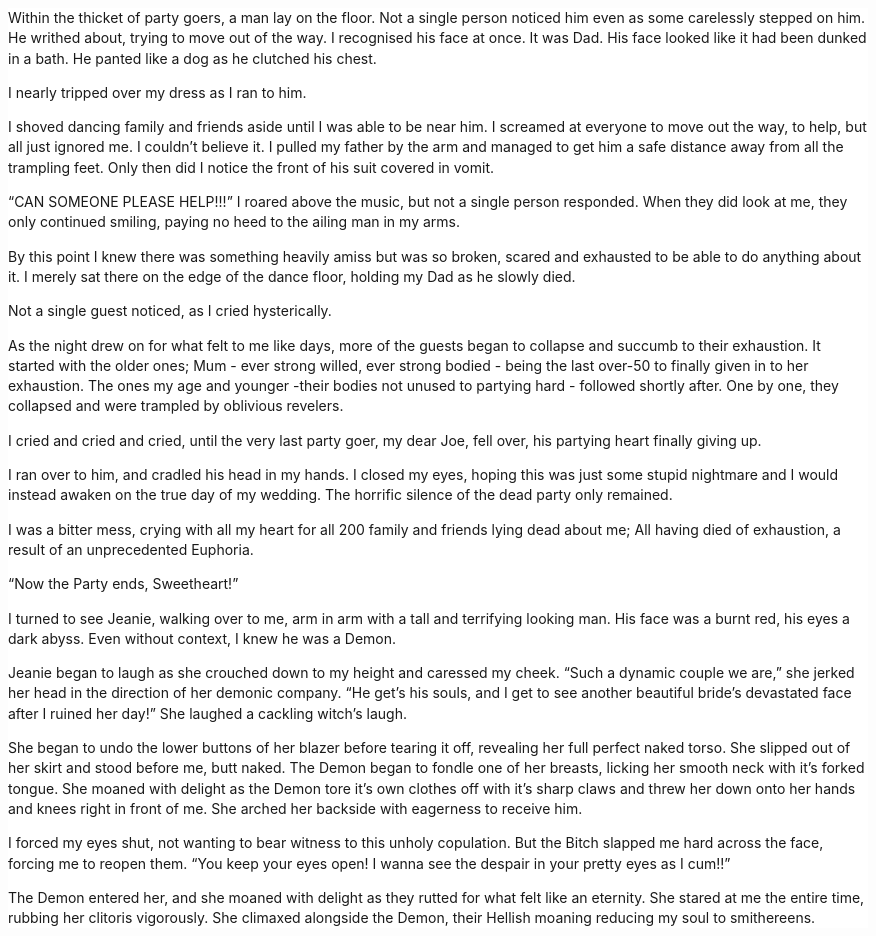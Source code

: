 Within the thicket of party goers, a man lay on the floor. Not a single person noticed him even as some carelessly stepped on him. He writhed about, trying to move out of the way. I recognised his face at once. It was Dad. His face looked like it had been dunked in a bath. He panted like a dog as he clutched his chest.

I nearly tripped over my dress as I ran to him.

I shoved dancing family and friends aside until I was able to be near him. I screamed at everyone to move out the way, to help, but all just ignored me. I couldn’t believe it. I pulled my father by the arm and managed to get him a safe distance away from all the trampling feet. Only then did I notice the front of his suit covered in vomit.

“CAN SOMEONE PLEASE HELP!!!” I roared above the music, but not a single person responded. When they did look at me, they only continued smiling, paying no heed to the ailing man in my arms.

By this point I knew there was something heavily amiss but was so broken, scared and exhausted to be able to do anything about it. I merely sat there on the edge of the dance floor, holding my Dad as he slowly died.

Not a single guest noticed, as I cried hysterically.

As the night drew on for what felt to me like days, more of the guests began to collapse and succumb to their exhaustion. It started with the older ones; Mum - ever strong willed, ever strong bodied - being the last over-50 to finally given in to her exhaustion. The ones my age and younger -their bodies not unused to partying hard - followed shortly after. One by one, they collapsed and were trampled by oblivious revelers.

I cried and cried and cried, until the very last party goer, my dear Joe, fell over, his partying heart finally giving up.

I ran over to him, and cradled his head in my hands. I closed my eyes, hoping this was just some stupid nightmare and I would instead awaken on the true day of my wedding. The horrific silence of the dead party only remained.

I was a bitter mess, crying with all my heart for all 200 family and friends lying dead about me; All having died of exhaustion, a result of an unprecedented Euphoria.

“Now the Party ends, Sweetheart!”

I turned to see Jeanie, walking over to me, arm in arm with a tall and terrifying looking man. His face was a burnt red, his eyes a dark abyss. Even without context, I knew he was a Demon.

Jeanie began to laugh as she crouched down to my height and caressed my cheek. “Such a dynamic couple we are,” she jerked her head in the direction of her demonic company. “He get’s his souls, and I get to see another beautiful bride’s devastated face after I ruined her day!” She laughed a cackling witch’s laugh.

She began to undo the lower buttons of her blazer before tearing it off, revealing her full perfect naked torso. She slipped out of her skirt and stood before me, butt naked. The Demon began to fondle one of her breasts, licking her smooth neck with it’s forked tongue. She moaned with delight as the Demon tore it’s own clothes off with it’s sharp claws and threw her down onto her hands and knees right in front of me. She arched her backside with eagerness to receive him.

I forced my eyes shut, not wanting to bear witness to this unholy copulation. But the Bitch slapped me hard across the face, forcing me to reopen them. “You keep your eyes open! I wanna see the despair in your pretty eyes as I cum!!”

The Demon entered her, and she moaned with delight as they rutted for what felt like an eternity. She stared at me the entire time, rubbing her clitoris vigorously. She climaxed alongside the Demon, their Hellish moaning reducing my soul to smithereens.
